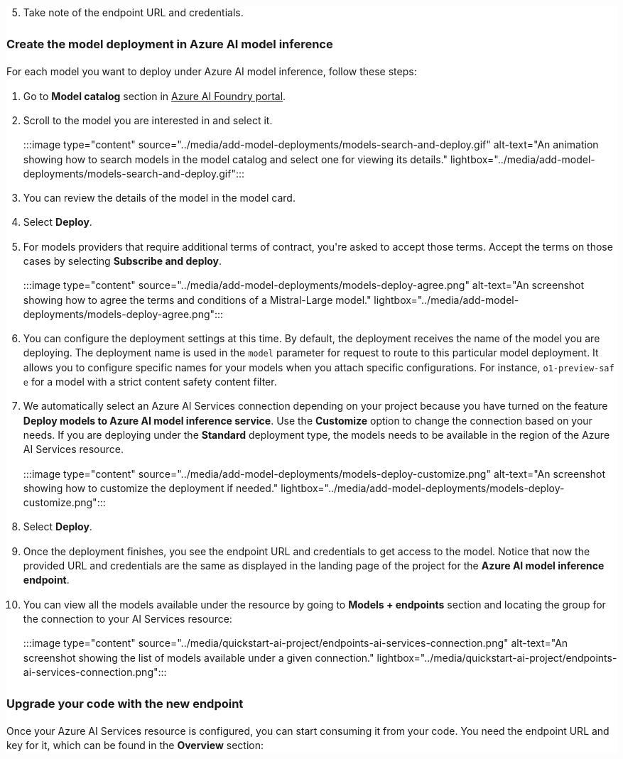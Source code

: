 5. Take note of the endpoint URL and credentials.


### Create the model deployment in Azure AI model inference

For each model you want to deploy under Azure AI model inference, follow these steps:

1. Go to **Model catalog** section in [Azure AI Foundry portal](https://ai.azure.com/explore/models).

2. Scroll to the model you are interested in and select it.

    :::image type="content" source="../media/add-model-deployments/models-search-and-deploy.gif" alt-text="An animation showing how to search models in the model catalog and select one for viewing its details." lightbox="../media/add-model-deployments/models-search-and-deploy.gif":::

3. You can review the details of the model in the model card.

4. Select **Deploy**.

5. For models providers that require additional terms of contract, you're asked to accept those terms. Accept the terms on those cases by selecting **Subscribe and deploy**.

    :::image type="content" source="../media/add-model-deployments/models-deploy-agree.png" alt-text="An screenshot showing how to agree the terms and conditions of a Mistral-Large model." lightbox="../media/add-model-deployments/models-deploy-agree.png":::

6. You can configure the deployment settings at this time. By default, the deployment receives the name of the model you are deploying. The deployment name is used in the `model` parameter for request to route to this particular model deployment. It allows you to configure specific names for your models when you attach specific configurations. For instance, `o1-preview-safe` for a model with a strict content safety content filter.

7. We automatically select an Azure AI Services connection depending on your project because you have turned on the feature **Deploy models to Azure AI model inference service**. Use the **Customize** option to change the connection based on your needs. If you are deploying under the **Standard** deployment type, the models needs to be available in the region of the Azure AI Services resource.

    :::image type="content" source="../media/add-model-deployments/models-deploy-customize.png" alt-text="An screenshot showing how to customize the deployment if needed." lightbox="../media/add-model-deployments/models-deploy-customize.png":::

8. Select **Deploy**.

9. Once the deployment finishes, you see the endpoint URL and credentials to get access to the model. Notice that now the provided URL and credentials are the same as displayed in the landing page of the project for the **Azure AI model inference endpoint**.

10. You can view all the models available under the resource by going to **Models + endpoints** section and locating the group for the connection to your AI Services resource:

    :::image type="content" source="../media/quickstart-ai-project/endpoints-ai-services-connection.png" alt-text="An screenshot showing the list of models available under a given connection." lightbox="../media/quickstart-ai-project/endpoints-ai-services-connection.png":::


### Upgrade your code with the new endpoint

Once your Azure AI Services resource is configured, you can start consuming it from your code. You need the endpoint URL and key for it, which can be found in the **Overview** section:
